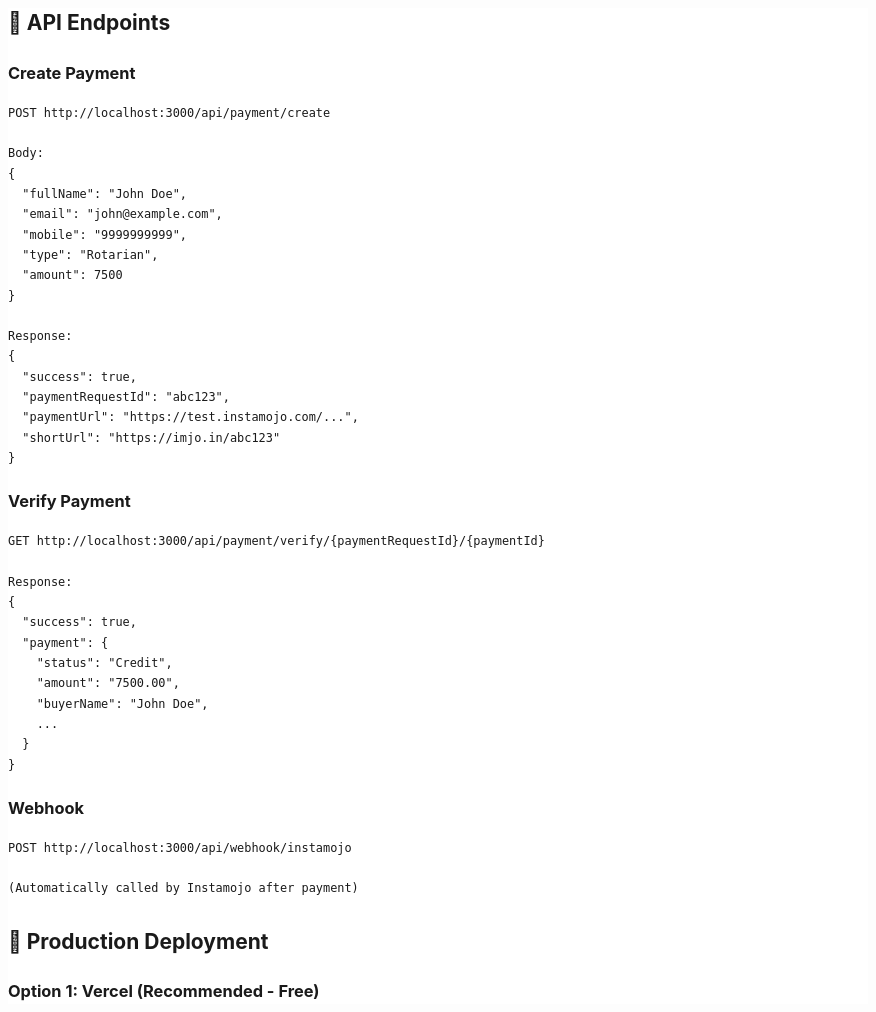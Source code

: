## 📡 API Endpoints

### Create Payment
```
POST http://localhost:3000/api/payment/create

Body:
{
  "fullName": "John Doe",
  "email": "john@example.com",
  "mobile": "9999999999",
  "type": "Rotarian",
  "amount": 7500
}

Response:
{
  "success": true,
  "paymentRequestId": "abc123",
  "paymentUrl": "https://test.instamojo.com/...",
  "shortUrl": "https://imjo.in/abc123"
}
```

### Verify Payment
```
GET http://localhost:3000/api/payment/verify/{paymentRequestId}/{paymentId}

Response:
{
  "success": true,
  "payment": {
    "status": "Credit",
    "amount": "7500.00",
    "buyerName": "John Doe",
    ...
  }
}
```

### Webhook
```
POST http://localhost:3000/api/webhook/instamojo

(Automatically called by Instamojo after payment)
```

## 🚀 Production Deployment

### Option 1: Vercel (Recommended - Free)

